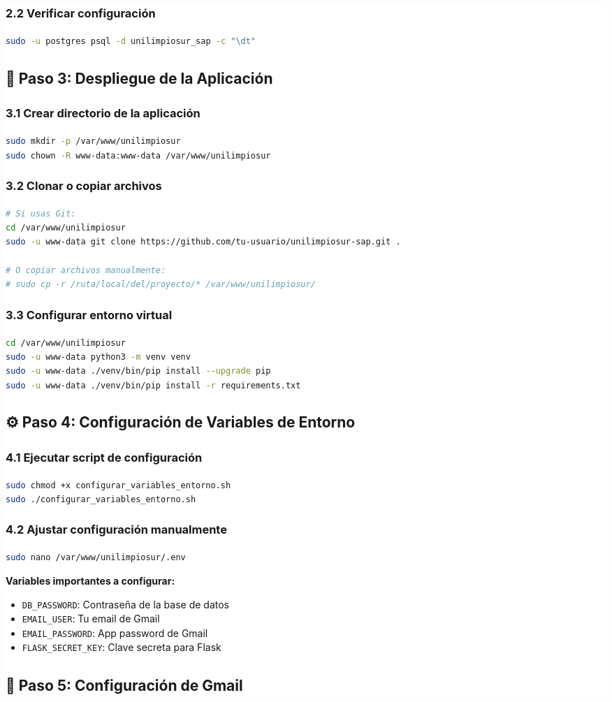 ### 2.2 Verificar configuración
```bash
sudo -u postgres psql -d unilimpiosur_sap -c "\dt"
```

## 📁 Paso 3: Despliegue de la Aplicación

### 3.1 Crear directorio de la aplicación
```bash
sudo mkdir -p /var/www/unilimpiosur
sudo chown -R www-data:www-data /var/www/unilimpiosur
```

### 3.2 Clonar o copiar archivos
```bash
# Si usas Git:
cd /var/www/unilimpiosur
sudo -u www-data git clone https://github.com/tu-usuario/unilimpiosur-sap.git .

# O copiar archivos manualmente:
# sudo cp -r /ruta/local/del/proyecto/* /var/www/unilimpiosur/
```

### 3.3 Configurar entorno virtual
```bash
cd /var/www/unilimpiosur
sudo -u www-data python3 -m venv venv
sudo -u www-data ./venv/bin/pip install --upgrade pip
sudo -u www-data ./venv/bin/pip install -r requirements.txt
```

## ⚙️ Paso 4: Configuración de Variables de Entorno

### 4.1 Ejecutar script de configuración
```bash
sudo chmod +x configurar_variables_entorno.sh
sudo ./configurar_variables_entorno.sh
```

### 4.2 Ajustar configuración manualmente
```bash
sudo nano /var/www/unilimpiosur/.env
```

**Variables importantes a configurar:**
- `DB_PASSWORD`: Contraseña de la base de datos
- `EMAIL_USER`: Tu email de Gmail
- `EMAIL_PASSWORD`: App password de Gmail
- `FLASK_SECRET_KEY`: Clave secreta para Flask

## 🔐 Paso 5: Configuración de Gmail
